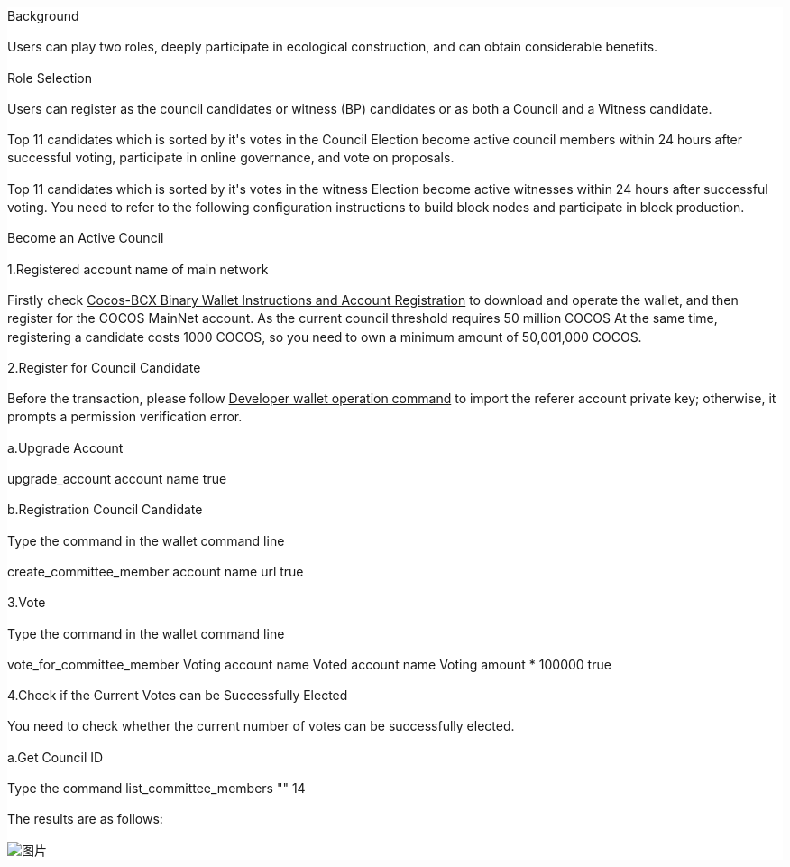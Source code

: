 Background

Users can play two roles, deeply participate in ecological construction, and can obtain considerable benefits.


Role Selection

Users can register as the council candidates or witness (BP) candidates or as both a Council and a Witness candidate.

Top 11 candidates which is sorted by it's votes in the Council Election  become active council members within 24 hours after successful voting, participate in online governance, and vote on proposals.

Top 11 candidates which is sorted by it's votes in the witness Election  become active witnesses within 24 hours after successful voting. You need to refer to the following configuration instructions to build block nodes and participate in block production.

Become an Active Council

1.Registered account name of main network

Firstly check [Cocos-BCX Binary Wallet Instructions and Account Registration](https://github.com/Cocos-BCX/Document/blob/master/chain_development/Cocos-BCX%20Binary%20Wallet%20Instructions%20and%20Account%20Registration.md) to download and operate the wallet, and then register for the COCOS MainNet account. As the current council threshold requires 50 million COCOS At the same time, registering a candidate costs 1000 COCOS, so you need to own a minimum amount of 50,001,000 COCOS.

2.Register for Council Candidate

Before the transaction, please follow [Developer wallet operation command](https://dev.cocosbcx.io/docs/22-cli_wallet) to import the referer account private key; otherwise, it prompts a permission verification error.


a.Upgrade Account

upgrade_account account name true

b.Registration Council Candidate

Type the command in the wallet command line

create_committee_member account name url true

3.Vote

Type the command in the wallet command line

vote_for_committee_member Voting account name Voted account name Voting amount * 100000 true

4.Check if the Current Votes can be Successfully Elected

You need to check whether the current number of votes can be successfully elected.

a.Get Council ID

Type the command list_committee_members "" 14

The results are as follows:

![图片](https://uploader.shimo.im/f/e50fyB5Unb4Zaq5Z.png!thumbnail)
